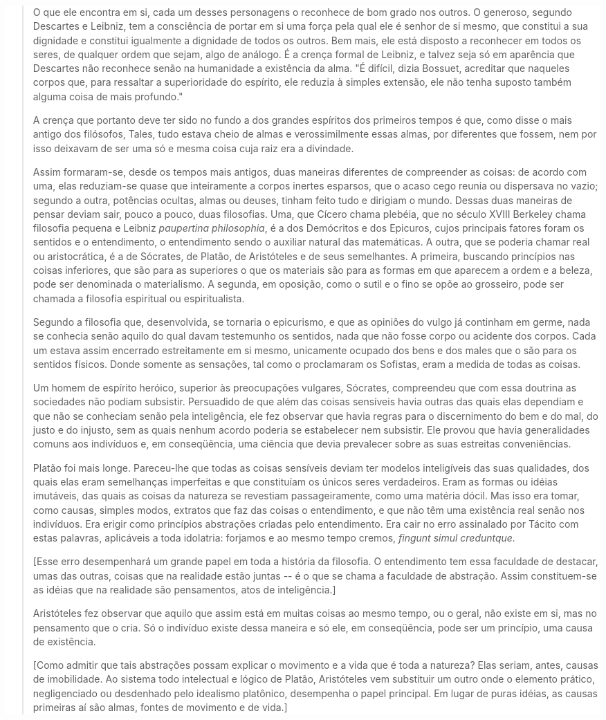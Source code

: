 > O que ele encontra em si, cada um desses personagens o reconhece de bom grado nos outros. O generoso, segundo Descartes e Leibniz, tem a consciência de portar em si uma força pela qual ele é senhor de si mesmo, que constitui a sua dignidade e constitui igualmente a dignidade de todos os outros. Bem mais, ele está disposto a reconhecer em todos os seres, de qualquer ordem que sejam, algo de análogo. É a crença formal de Leibniz, e talvez seja só em aparência que Descartes não reconhece senão na humanidade a existência da alma. "É difícil, dizia Bossuet, acreditar que naqueles corpos que, para ressaltar a superioridade do espírito, ele reduzia à simples extensão, ele não tenha suposto também alguma coisa de mais profundo."
>
> A crença que portanto deve ter sido no fundo a dos grandes espíritos dos primeiros tempos é que, como disse o mais antigo dos filósofos, Tales, tudo estava cheio de almas e verossimilmente essas almas, por diferentes que fossem, nem por isso deixavam de ser uma só e mesma coisa cuja raiz era a divindade.
>
> Assim formaram-se, desde os tempos mais antigos, duas maneiras diferentes de compreender as coisas: de acordo com uma, elas reduziam-se quase que inteiramente a corpos inertes esparsos, que o acaso cego reunia ou dispersava no vazio; segundo a outra, potências ocultas, almas ou deuses, tinham feito tudo e dirigiam o mundo. Dessas duas maneiras de pensar deviam sair, pouco a pouco, duas filosofias. Uma, que Cícero chama plebéia, que no século XVIII Berkeley chama filosofia pequena e Leibniz *paupertina philosophia*, é a dos Demócritos e dos Epicuros, cujos principais fatores foram os sentidos e o entendimento, o entendimento sendo o auxiliar natural das matemáticas. A outra, que se poderia chamar real ou aristocrática, é a de Sócrates, de Platão, de Aristóteles e de seus semelhantes. A primeira, buscando princípios nas coisas inferiores, que são para as superiores o que os materiais são para as formas em que aparecem a ordem e a beleza, pode ser denominada o materialismo. A segunda, em oposição, como o sutil e o fino se opõe ao grosseiro, pode ser chamada a filosofia espiritual ou espiritualista.
>
> Segundo a filosofia que, desenvolvida, se tornaria o epicurismo, e que as opiniões do vulgo já continham em germe, nada se conhecia senão aquilo do qual davam testemunho os sentidos, nada que não fosse corpo ou acidente dos corpos. Cada um estava assim encerrado estreitamente em si mesmo, unicamente ocupado dos bens e dos males que o são para os sentidos físicos. Donde somente as sensações, tal como o proclamaram os Sofistas, eram a medida de todas as coisas.
>
> Um homem de espírito heróico, superior às preocupações vulgares, Sócrates, compreendeu que com essa doutrina as sociedades não podiam subsistir. Persuadido de que além das coisas sensíveis havia outras das quais elas dependiam e que não se conheciam senão pela inteligência, ele fez observar que havia regras para o discernimento do bem e do mal, do justo e do injusto, sem as quais nenhum acordo poderia se estabelecer nem subsistir. Ele provou que havia generalidades comuns aos indivíduos e, em conseqüência, uma ciência que devia prevalecer sobre as suas estreitas conveniências.
>
> Platão foi mais longe. Pareceu-lhe que todas as coisas sensíveis deviam ter modelos inteligíveis das suas qualidades, dos quais elas eram semelhanças imperfeitas e que constituíam os únicos seres verdadeiros. Eram as formas ou idéias imutáveis, das quais as coisas da natureza se revestiam passageiramente, como uma matéria dócil. Mas isso era tomar, como causas, simples modos, extratos que faz das coisas o entendimento, e que não têm uma existência real senão nos indivíduos. Era erigir como princípios abstrações criadas pelo entendimento. Era cair no erro assinalado por Tácito com estas palavras, aplicáveis a toda idolatria: forjamos e ao mesmo tempo cremos, *fingunt simul creduntque.*
>
> \[Esse erro desempenhará um grande papel em toda a história da filosofia. O entendimento tem essa faculdade de destacar, umas das outras, coisas que na realidade estão juntas -- é o que se chama a faculdade de abstração. Assim constituem-se as idéias que na realidade são pensamentos, atos de inteligência.\]
>
> Aristóteles fez observar que aquilo que assim está em muitas coisas ao mesmo tempo, ou o geral, não existe em si, mas no pensamento que o cria. Só o indivíduo existe dessa maneira e só ele, em conseqüência, pode ser um princípio, uma causa de existência.
>
> \[Como admitir que tais abstrações possam explicar o movimento e a vida que é toda a natureza? Elas seriam, antes, causas de imobilidade. Ao sistema todo intelectual e lógico de Platão, Aristóteles vem substituir um outro onde o elemento prático, negligenciado ou desdenhado pelo idealismo platônico, desempenha o papel principal. Em lugar de puras idéias, as causas primeiras aí são almas, fontes de movimento e de vida.\]
>